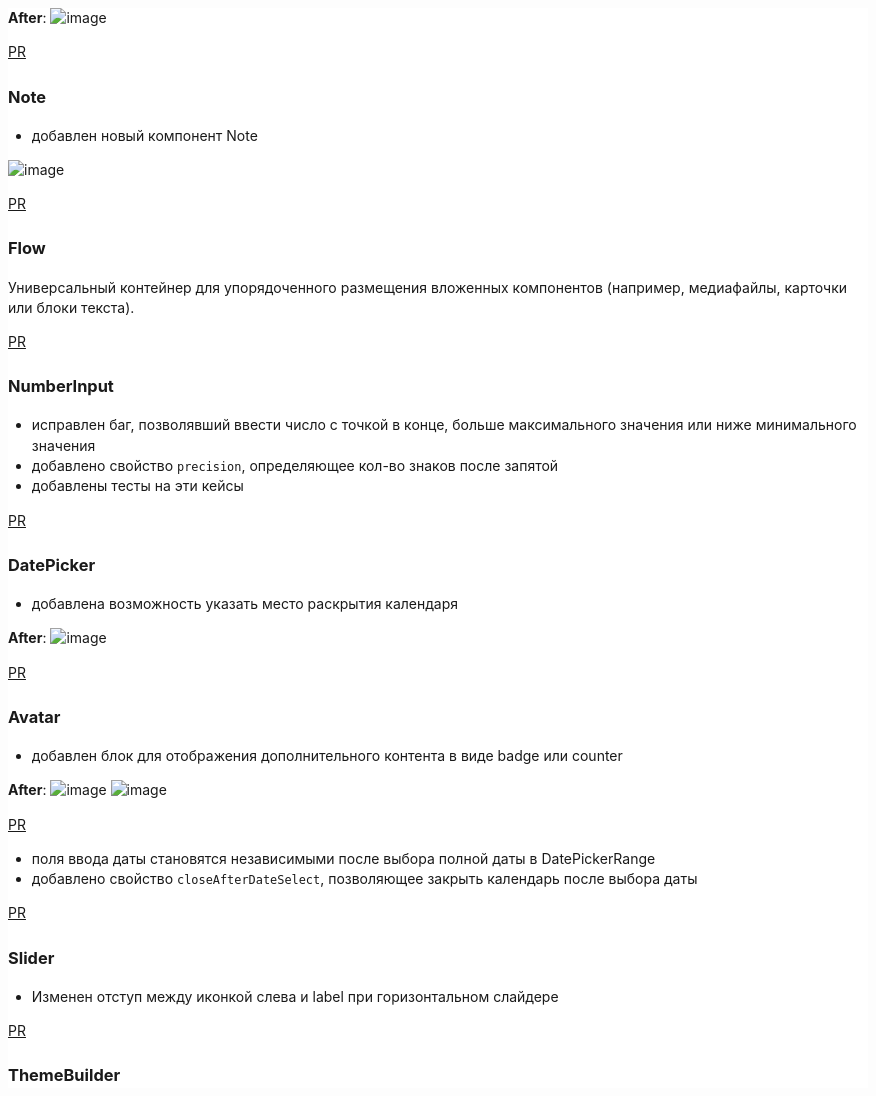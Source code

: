 **After**: <img width="517" alt="image" src="https://github.com/user-attachments/assets/23f56b4f-3ead-45fd-9d6b-3a0d3c8cba3f" />

[PR](https://github.com/salute-developers/plasma/pull/1685)

### Note

-   добавлен новый компонент Note

<img width="454" alt="image" src="https://github.com/user-attachments/assets/01230e8f-117c-46ec-b50f-8427e648049a" />

[PR](https://github.com/salute-developers/plasma/pull/1681)

### Flow

Универсальный контейнер для упорядоченного размещения вложенных компонентов (например, медиафайлы, карточки или блоки текста).

[PR](https://github.com/salute-developers/plasma/pull/1657)

### NumberInput

-   исправлен баг, позволявший ввести число с точкой в конце, больше максимального значения или ниже минимального значения
-   добавлено свойство `precision`, определяющее кол-во знаков после запятой
-   добавлены тесты на эти кейсы

[PR](https://github.com/salute-developers/plasma/pull/1699)

### DatePicker

-   добавлена возможность указать место раскрытия календаря

**After**: <img width="620" alt="image" src="https://github.com/user-attachments/assets/06764c3a-c58d-46a9-a027-49715ebe91e4" />

[PR](https://github.com/salute-developers/plasma/pull/1697)

### Avatar

-   добавлен блок для отображения дополнительного контента в виде badge или counter

**After**: <img width="127" alt="image" src="https://github.com/user-attachments/assets/9e795ffb-4d81-44d5-8959-63234db209b8" /> <img width="116" alt="image" src="https://github.com/user-attachments/assets/452d8c47-44a4-4a75-b3a7-d7a43381469b" />

[PR](https://github.com/salute-developers/plasma/pull/1696)

-   поля ввода даты становятся независимыми после выбора полной даты в DatePickerRange
-   добавлено свойство `closeAfterDateSelect`, позволяющее закрыть календарь после выбора даты

[PR](https://github.com/salute-developers/plasma/pull/1702)

### Slider

-   Изменен отступ между иконкой слева и label при горизонтальном слайдере

[PR](https://github.com/salute-developers/plasma/pull/1703)

### ThemeBuilder
